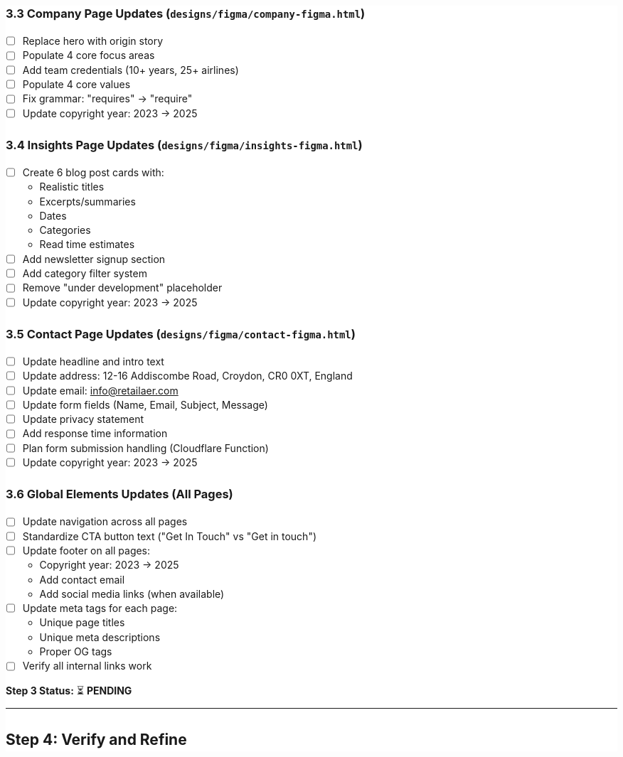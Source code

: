 ### 3.3 Company Page Updates (`designs/figma/company-figma.html`)
- [ ] Replace hero with origin story
- [ ] Populate 4 core focus areas
- [ ] Add team credentials (10+ years, 25+ airlines)
- [ ] Populate 4 core values
- [ ] Fix grammar: "requires" → "require"
- [ ] Update copyright year: 2023 → 2025

### 3.4 Insights Page Updates (`designs/figma/insights-figma.html`)
- [ ] Create 6 blog post cards with:
  - Realistic titles
  - Excerpts/summaries
  - Dates
  - Categories
  - Read time estimates
- [ ] Add newsletter signup section
- [ ] Add category filter system
- [ ] Remove "under development" placeholder
- [ ] Update copyright year: 2023 → 2025

### 3.5 Contact Page Updates (`designs/figma/contact-figma.html`)
- [ ] Update headline and intro text
- [ ] Update address: 12-16 Addiscombe Road, Croydon, CR0 0XT, England
- [ ] Update email: info@retailaer.com
- [ ] Update form fields (Name, Email, Subject, Message)
- [ ] Update privacy statement
- [ ] Add response time information
- [ ] Plan form submission handling (Cloudflare Function)
- [ ] Update copyright year: 2023 → 2025

### 3.6 Global Elements Updates (All Pages)
- [ ] Update navigation across all pages
- [ ] Standardize CTA button text ("Get In Touch" vs "Get in touch")
- [ ] Update footer on all pages:
  - Copyright year: 2023 → 2025
  - Add contact email
  - Add social media links (when available)
- [ ] Update meta tags for each page:
  - Unique page titles
  - Unique meta descriptions
  - Proper OG tags
- [ ] Verify all internal links work

**Step 3 Status:** ⏳ **PENDING**

---

## Step 4: Verify and Refine
